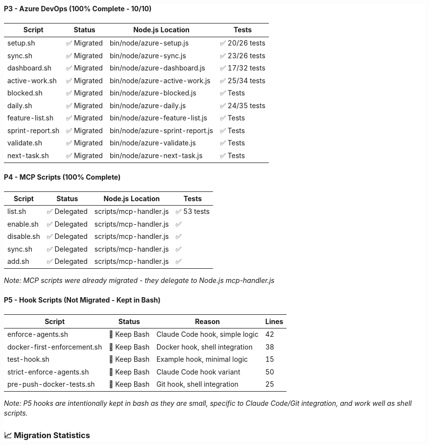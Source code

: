 #### P3 - Azure DevOps (100% Complete - 10/10)
| Script | Status | Node.js Location | Tests |
|--------|--------|------------------|-------|
| setup.sh | ✅ Migrated | bin/node/azure-setup.js | ✅ 20/26 tests |
| sync.sh | ✅ Migrated | bin/node/azure-sync.js | ✅ 23/26 tests |
| dashboard.sh | ✅ Migrated | bin/node/azure-dashboard.js | ✅ 17/32 tests |
| active-work.sh | ✅ Migrated | bin/node/azure-active-work.js | ✅ 25/34 tests |
| blocked.sh | ✅ Migrated | bin/node/azure-blocked.js | ✅ Tests |
| daily.sh | ✅ Migrated | bin/node/azure-daily.js | ✅ 24/35 tests |
| feature-list.sh | ✅ Migrated | bin/node/azure-feature-list.js | ✅ Tests |
| sprint-report.sh | ✅ Migrated | bin/node/azure-sprint-report.js | ✅ Tests |
| validate.sh | ✅ Migrated | bin/node/azure-validate.js | ✅ Tests |
| next-task.sh | ✅ Migrated | bin/node/azure-next-task.js | ✅ Tests |

#### P4 - MCP Scripts (100% Complete)
| Script | Status | Node.js Location | Tests |
|--------|--------|------------------|-------|
| list.sh | ✅ Delegated | scripts/mcp-handler.js | ✅ 53 tests |
| enable.sh | ✅ Delegated | scripts/mcp-handler.js | ✅ |
| disable.sh | ✅ Delegated | scripts/mcp-handler.js | ✅ |
| sync.sh | ✅ Delegated | scripts/mcp-handler.js | ✅ |
| add.sh | ✅ Delegated | scripts/mcp-handler.js | ✅ |

*Note: MCP scripts were already migrated - they delegate to Node.js mcp-handler.js*

#### P5 - Hook Scripts (Not Migrated - Kept in Bash)
| Script | Status | Reason | Lines |
|--------|--------|--------|-------|
| enforce-agents.sh | 🔧 Keep Bash | Claude Code hook, simple logic | 42 |
| docker-first-enforcement.sh | 🔧 Keep Bash | Docker hook, shell integration | 38 |
| test-hook.sh | 🔧 Keep Bash | Example hook, minimal logic | 15 |
| strict-enforce-agents.sh | 🔧 Keep Bash | Claude Code hook variant | 50 |
| pre-push-docker-tests.sh | 🔧 Keep Bash | Git hook, shell integration | 25 |

*Note: P5 hooks are intentionally kept in bash as they are small, specific to Claude Code/Git integration, and work well as shell scripts.*

### 📈 Migration Statistics
